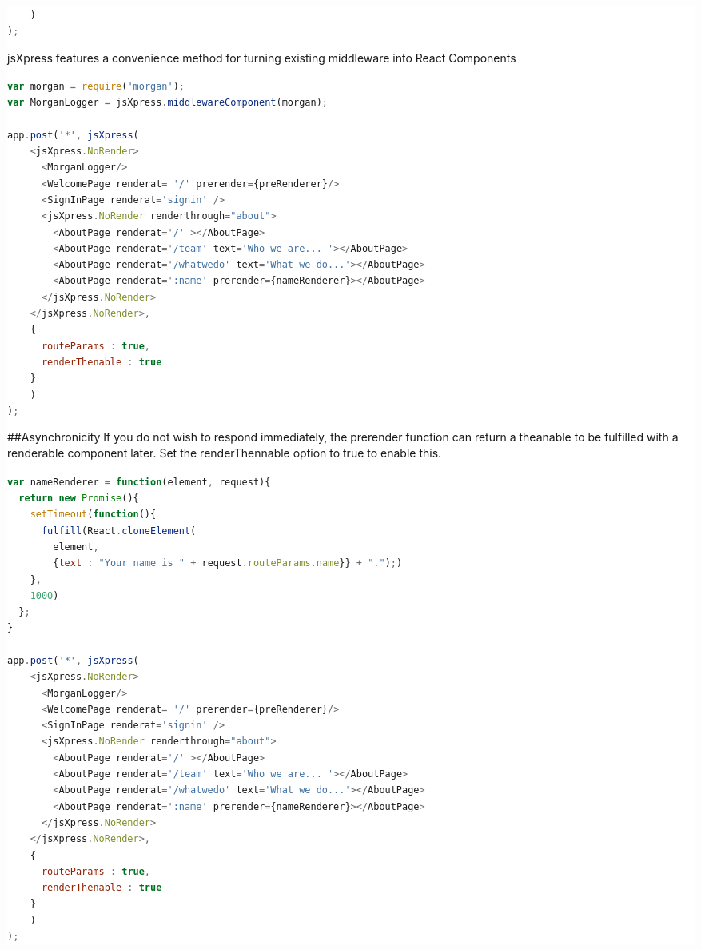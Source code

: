 ```js
    )
);
```

jsXpress features a convenience method for turning existing middleware into
React Components

```js
var morgan = require('morgan');
var MorganLogger = jsXpress.middlewareComponent(morgan);

app.post('*', jsXpress(
    <jsXpress.NoRender>
      <MorganLogger/>
      <WelcomePage renderat= '/' prerender={preRenderer}/>
      <SignInPage renderat='signin' />
      <jsXpress.NoRender renderthrough="about">
        <AboutPage renderat='/' ></AboutPage>
        <AboutPage renderat='/team' text='Who we are... '></AboutPage>
        <AboutPage renderat='/whatwedo' text='What we do...'></AboutPage>
        <AboutPage renderat=':name' prerender={nameRenderer}></AboutPage>
      </jsXpress.NoRender>
    </jsXpress.NoRender>,
    {
      routeParams : true,
      renderThenable : true
    }
    )
);
```
##Asynchronicity
If you do not wish to respond immediately, the prerender function can return a theanable to be fulfilled with a renderable component later. Set the renderThennable option to true to enable this.

```js
var nameRenderer = function(element, request){
  return new Promise(){
    setTimeout(function(){
      fulfill(React.cloneElement(
        element,
        {text : "Your name is " + request.routeParams.name}} + ".");)
    },
    1000)
  };
}

app.post('*', jsXpress(
    <jsXpress.NoRender>
      <MorganLogger/>
      <WelcomePage renderat= '/' prerender={preRenderer}/>
      <SignInPage renderat='signin' />
      <jsXpress.NoRender renderthrough="about">
        <AboutPage renderat='/' ></AboutPage>
        <AboutPage renderat='/team' text='Who we are... '></AboutPage>
        <AboutPage renderat='/whatwedo' text='What we do...'></AboutPage>
        <AboutPage renderat=':name' prerender={nameRenderer}></AboutPage>
      </jsXpress.NoRender>
    </jsXpress.NoRender>,
    {
      routeParams : true,
      renderThenable : true
    }
    )
);
```